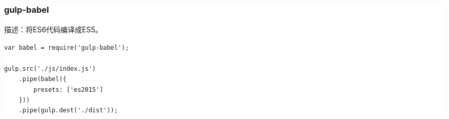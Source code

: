 ### gulp-babel

描述：将ES6代码编译成ES5。

```
var babel = require('gulp-babel');

gulp.src('./js/index.js')
    .pipe(babel({
        presets: ['es2015']
    }))
    .pipe(gulp.dest('./dist'));
```